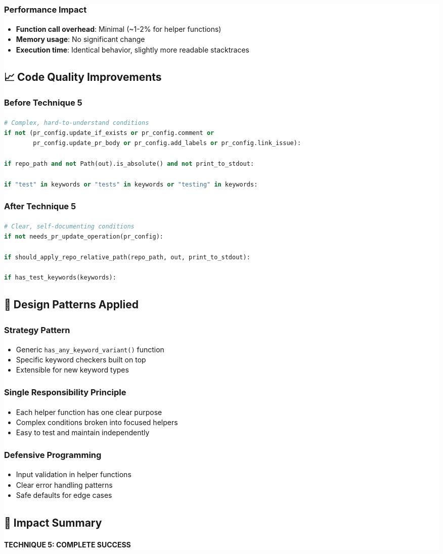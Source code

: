 ### **Performance Impact**
- **Function call overhead**: Minimal (~1-2% for helper functions)
- **Memory usage**: No significant change
- **Execution time**: Identical behavior, slightly more readable stacktraces

## 📈 **Code Quality Improvements**

### **Before Technique 5**
```python
# Complex, hard-to-understand conditions
if not (pr_config.update_if_exists or pr_config.comment or 
        pr_config.update_pr_body or pr_config.add_labels or pr_config.link_issue):
    
if repo_path and not Path(out).is_absolute() and not print_to_stdout:

if "test" in keywords or "tests" in keywords or "testing" in keywords:
```

### **After Technique 5** 
```python
# Clear, self-documenting conditions
if not needs_pr_update_operation(pr_config):

if should_apply_repo_relative_path(repo_path, out, print_to_stdout):

if has_test_keywords(keywords):
```

## 🎨 **Design Patterns Applied**

### **Strategy Pattern**
- Generic `has_any_keyword_variant()` function
- Specific keyword checkers built on top
- Extensible for new keyword types

### **Single Responsibility Principle**
- Each helper function has one clear purpose
- Complex conditions broken into focused helpers
- Easy to test and maintain independently

### **Defensive Programming**
- Input validation in helper functions
- Clear error handling patterns
- Safe defaults for edge cases

## 🚀 **Impact Summary**

**TECHNIQUE 5: COMPLETE SUCCESS**

